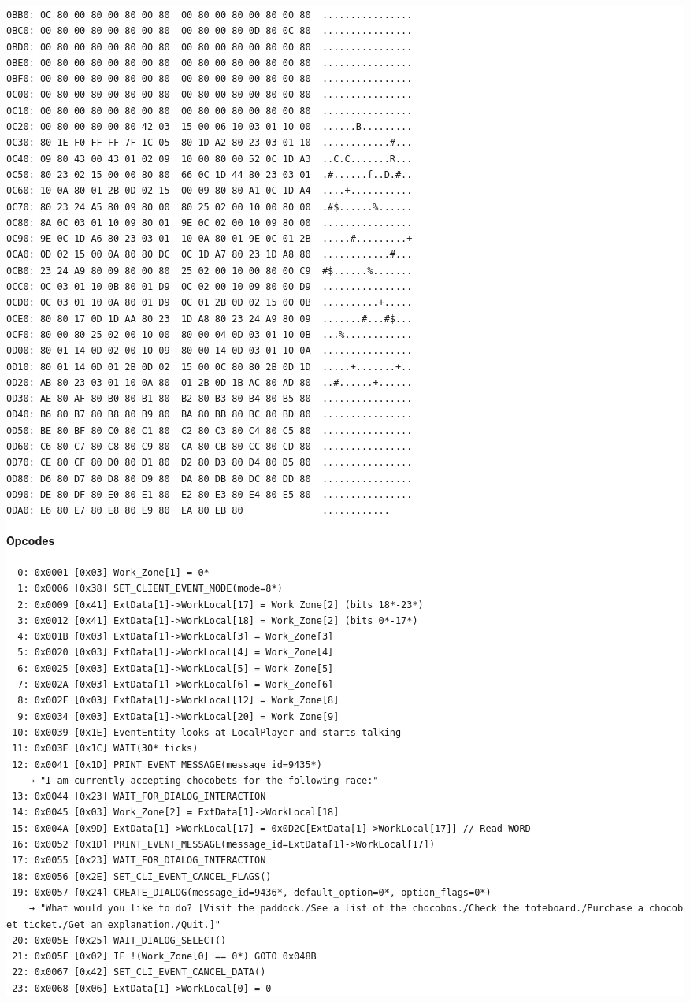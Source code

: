 ```
0BB0: 0C 80 00 80 00 80 00 80  00 80 00 80 00 80 00 80  ................
0BC0: 00 80 00 80 00 80 00 80  00 80 00 80 0D 80 0C 80  ................
0BD0: 00 80 00 80 00 80 00 80  00 80 00 80 00 80 00 80  ................
0BE0: 00 80 00 80 00 80 00 80  00 80 00 80 00 80 00 80  ................
0BF0: 00 80 00 80 00 80 00 80  00 80 00 80 00 80 00 80  ................
0C00: 00 80 00 80 00 80 00 80  00 80 00 80 00 80 00 80  ................
0C10: 00 80 00 80 00 80 00 80  00 80 00 80 00 80 00 80  ................
0C20: 00 80 00 80 00 80 42 03  15 00 06 10 03 01 10 00  ......B.........
0C30: 80 1E F0 FF FF 7F 1C 05  80 1D A2 80 23 03 01 10  ............#...
0C40: 09 80 43 00 43 01 02 09  10 00 80 00 52 0C 1D A3  ..C.C.......R...
0C50: 80 23 02 15 00 00 80 80  66 0C 1D 44 80 23 03 01  .#......f..D.#..
0C60: 10 0A 80 01 2B 0D 02 15  00 09 80 80 A1 0C 1D A4  ....+...........
0C70: 80 23 24 A5 80 09 80 00  80 25 02 00 10 00 80 00  .#$......%......
0C80: 8A 0C 03 01 10 09 80 01  9E 0C 02 00 10 09 80 00  ................
0C90: 9E 0C 1D A6 80 23 03 01  10 0A 80 01 9E 0C 01 2B  .....#.........+
0CA0: 0D 02 15 00 0A 80 80 DC  0C 1D A7 80 23 1D A8 80  ............#...
0CB0: 23 24 A9 80 09 80 00 80  25 02 00 10 00 80 00 C9  #$......%.......
0CC0: 0C 03 01 10 0B 80 01 D9  0C 02 00 10 09 80 00 D9  ................
0CD0: 0C 03 01 10 0A 80 01 D9  0C 01 2B 0D 02 15 00 0B  ..........+.....
0CE0: 80 80 17 0D 1D AA 80 23  1D A8 80 23 24 A9 80 09  .......#...#$...
0CF0: 80 00 80 25 02 00 10 00  80 00 04 0D 03 01 10 0B  ...%............
0D00: 80 01 14 0D 02 00 10 09  80 00 14 0D 03 01 10 0A  ................
0D10: 80 01 14 0D 01 2B 0D 02  15 00 0C 80 80 2B 0D 1D  .....+.......+..
0D20: AB 80 23 03 01 10 0A 80  01 2B 0D 1B AC 80 AD 80  ..#......+......
0D30: AE 80 AF 80 B0 80 B1 80  B2 80 B3 80 B4 80 B5 80  ................
0D40: B6 80 B7 80 B8 80 B9 80  BA 80 BB 80 BC 80 BD 80  ................
0D50: BE 80 BF 80 C0 80 C1 80  C2 80 C3 80 C4 80 C5 80  ................
0D60: C6 80 C7 80 C8 80 C9 80  CA 80 CB 80 CC 80 CD 80  ................
0D70: CE 80 CF 80 D0 80 D1 80  D2 80 D3 80 D4 80 D5 80  ................
0D80: D6 80 D7 80 D8 80 D9 80  DA 80 DB 80 DC 80 DD 80  ................
0D90: DE 80 DF 80 E0 80 E1 80  E2 80 E3 80 E4 80 E5 80  ................
0DA0: E6 80 E7 80 E8 80 E9 80  EA 80 EB 80              ............    
```

#### Opcodes

```
  0: 0x0001 [0x03] Work_Zone[1] = 0*
  1: 0x0006 [0x38] SET_CLIENT_EVENT_MODE(mode=8*)
  2: 0x0009 [0x41] ExtData[1]->WorkLocal[17] = Work_Zone[2] (bits 18*-23*)
  3: 0x0012 [0x41] ExtData[1]->WorkLocal[18] = Work_Zone[2] (bits 0*-17*)
  4: 0x001B [0x03] ExtData[1]->WorkLocal[3] = Work_Zone[3]
  5: 0x0020 [0x03] ExtData[1]->WorkLocal[4] = Work_Zone[4]
  6: 0x0025 [0x03] ExtData[1]->WorkLocal[5] = Work_Zone[5]
  7: 0x002A [0x03] ExtData[1]->WorkLocal[6] = Work_Zone[6]
  8: 0x002F [0x03] ExtData[1]->WorkLocal[12] = Work_Zone[8]
  9: 0x0034 [0x03] ExtData[1]->WorkLocal[20] = Work_Zone[9]
 10: 0x0039 [0x1E] EventEntity looks at LocalPlayer and starts talking
 11: 0x003E [0x1C] WAIT(30* ticks)
 12: 0x0041 [0x1D] PRINT_EVENT_MESSAGE(message_id=9435*)
    → "I am currently accepting chocobets for the following race:"
 13: 0x0044 [0x23] WAIT_FOR_DIALOG_INTERACTION
 14: 0x0045 [0x03] Work_Zone[2] = ExtData[1]->WorkLocal[18]
 15: 0x004A [0x9D] ExtData[1]->WorkLocal[17] = 0x0D2C[ExtData[1]->WorkLocal[17]] // Read WORD
 16: 0x0052 [0x1D] PRINT_EVENT_MESSAGE(message_id=ExtData[1]->WorkLocal[17])
 17: 0x0055 [0x23] WAIT_FOR_DIALOG_INTERACTION
 18: 0x0056 [0x2E] SET_CLI_EVENT_CANCEL_FLAGS()
 19: 0x0057 [0x24] CREATE_DIALOG(message_id=9436*, default_option=0*, option_flags=0*)
    → "What would you like to do? [Visit the paddock./See a list of the chocobos./Check the toteboard./Purchase a chocobet ticket./Get an explanation./Quit.]"
 20: 0x005E [0x25] WAIT_DIALOG_SELECT()
 21: 0x005F [0x02] IF !(Work_Zone[0] == 0*) GOTO 0x048B
 22: 0x0067 [0x42] SET_CLI_EVENT_CANCEL_DATA()
 23: 0x0068 [0x06] ExtData[1]->WorkLocal[0] = 0
```